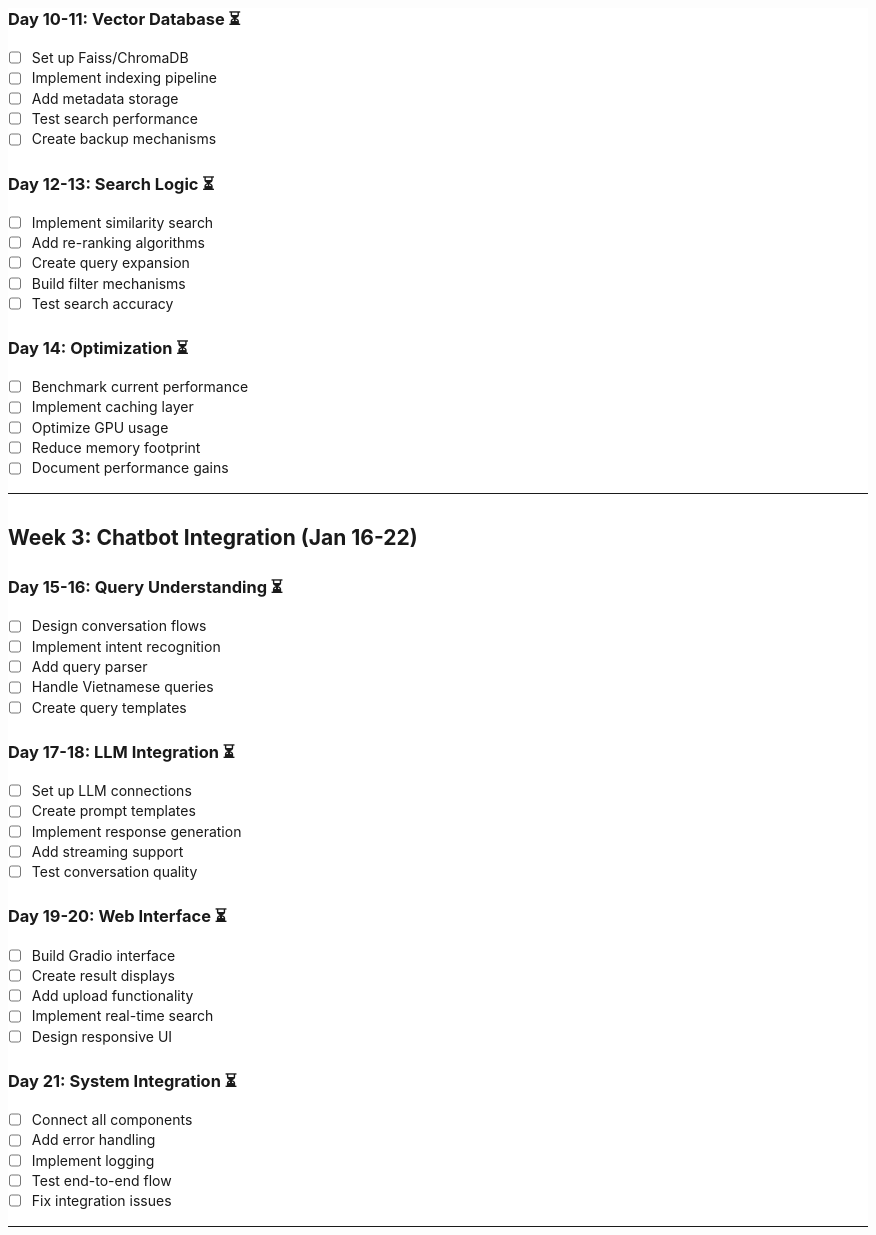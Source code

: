 ### Day 10-11: Vector Database ⏳
- [ ] Set up Faiss/ChromaDB
- [ ] Implement indexing pipeline
- [ ] Add metadata storage
- [ ] Test search performance
- [ ] Create backup mechanisms

### Day 12-13: Search Logic ⏳
- [ ] Implement similarity search
- [ ] Add re-ranking algorithms
- [ ] Create query expansion
- [ ] Build filter mechanisms
- [ ] Test search accuracy

### Day 14: Optimization ⏳
- [ ] Benchmark current performance
- [ ] Implement caching layer
- [ ] Optimize GPU usage
- [ ] Reduce memory footprint
- [ ] Document performance gains

---

## Week 3: Chatbot Integration (Jan 16-22)

### Day 15-16: Query Understanding ⏳
- [ ] Design conversation flows
- [ ] Implement intent recognition
- [ ] Add query parser
- [ ] Handle Vietnamese queries
- [ ] Create query templates

### Day 17-18: LLM Integration ⏳
- [ ] Set up LLM connections
- [ ] Create prompt templates
- [ ] Implement response generation
- [ ] Add streaming support
- [ ] Test conversation quality

### Day 19-20: Web Interface ⏳
- [ ] Build Gradio interface
- [ ] Create result displays
- [ ] Add upload functionality
- [ ] Implement real-time search
- [ ] Design responsive UI

### Day 21: System Integration ⏳
- [ ] Connect all components
- [ ] Add error handling
- [ ] Implement logging
- [ ] Test end-to-end flow
- [ ] Fix integration issues

---